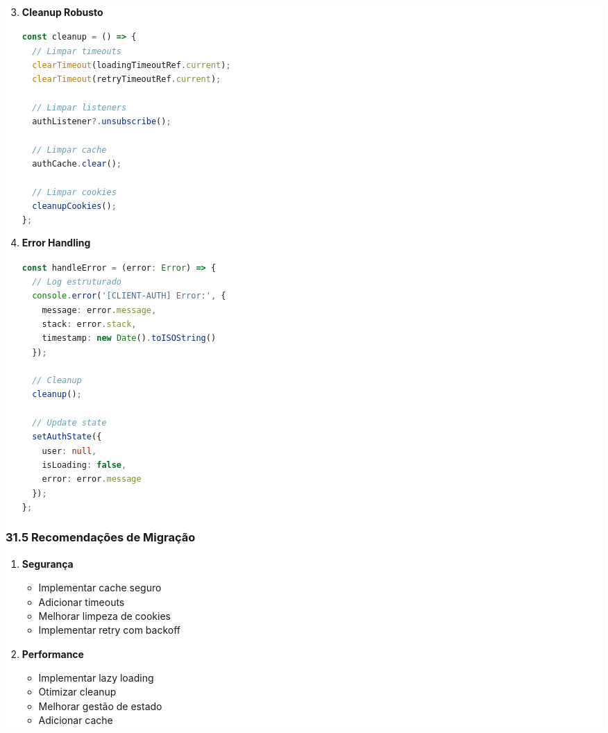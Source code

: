    ```typescript
   ```

3. **Cleanup Robusto**
   ```typescript
   const cleanup = () => {
     // Limpar timeouts
     clearTimeout(loadingTimeoutRef.current);
     clearTimeout(retryTimeoutRef.current);
     
     // Limpar listeners
     authListener?.unsubscribe();
     
     // Limpar cache
     authCache.clear();
     
     // Limpar cookies
     cleanupCookies();
   };
   ```

4. **Error Handling**
   ```typescript
   const handleError = (error: Error) => {
     // Log estruturado
     console.error('[CLIENT-AUTH] Error:', {
       message: error.message,
       stack: error.stack,
       timestamp: new Date().toISOString()
     });
     
     // Cleanup
     cleanup();
     
     // Update state
     setAuthState({
       user: null,
       isLoading: false,
       error: error.message
     });
   };
   ```

### 31.5 Recomendações de Migração

1. **Segurança**
   - Implementar cache seguro
   - Adicionar timeouts
   - Melhorar limpeza de cookies
   - Implementar retry com backoff

2. **Performance**
   - Implementar lazy loading
   - Otimizar cleanup
   - Melhorar gestão de estado
   - Adicionar cache
